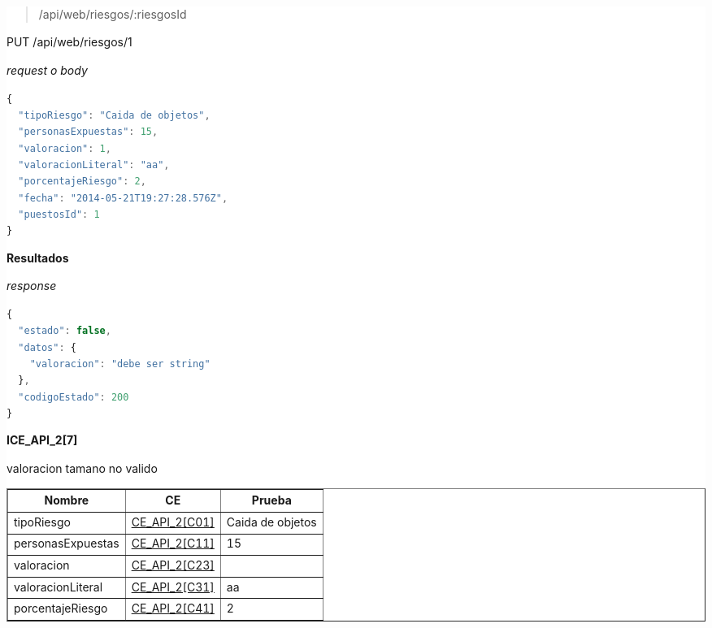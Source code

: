 > /api/web/riesgos/:riesgosId

PUT /api/web/riesgos/1

_request o body_
```js
{
  "tipoRiesgo": "Caida de objetos",
  "personasExpuestas": 15,
  "valoracion": 1,
  "valoracionLiteral": "aa",
  "porcentajeRiesgo": 2,
  "fecha": "2014-05-21T19:27:28.576Z",
  "puestosId": 1
}
```

__Resultados__

_response_

```js
{
  "estado": false,
  "datos": {
    "valoracion": "debe ser string"
  },
  "codigoEstado": 200
}
```


__ICE_API_2[7]__

valoracion tamano no valido

<table border="1">
  <tr>
    <th>Nombre</th>
    <th>CE</th> 
    <th>Prueba</th> 
  </tr>
  <tr>
    <td>tipoRiesgo</td>
    <td><a href="#CE_API_2[C01]"> CE_API_2[C01]</a></td>
    <td>Caida de objetos</td>
  </tr>
  <tr>
    <td>personasExpuestas</td>
    <td><a href="#CE_API_2[C11]"> CE_API_2[C11]</a></td>
    <td>15</td>
  </tr>
  <tr>
    <td>valoracion</td>
    <td><a href="#CE_API_2[C23]"> CE_API_2[C23]</a></td>
    <td></td>
  </tr>
  <tr>
    <td>valoracionLiteral</td>
    <td><a href="#CE_API_2[C31]"> CE_API_2[C31]</a></td>
    <td>aa</td>
  </tr>
  <tr>
    <td>porcentajeRiesgo</td>
    <td><a href="#CE_API_2[C41]"> CE_API_2[C41]</a></td>
    <td>2</td>
  </tr>
  <tr>